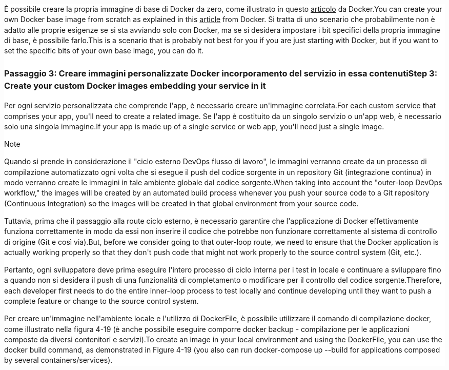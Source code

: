 <span data-ttu-id="35cf3-171">È possibile creare la propria immagine di base di Docker da zero, come illustrato in questo [articolo](https://docs.docker.com/engine/userguide/eng-image/baseimages/) da Docker.</span><span class="sxs-lookup"><span data-stu-id="35cf3-171">You can create your own Docker base image from scratch as explained in this [article](https://docs.docker.com/engine/userguide/eng-image/baseimages/) from Docker.</span></span> <span data-ttu-id="35cf3-172">Si tratta di uno scenario che probabilmente non è adatto alle proprie esigenze se si sta avviando solo con Docker, ma se si desidera impostare i bit specifici della propria immagine di base, è possibile farlo.</span><span class="sxs-lookup"><span data-stu-id="35cf3-172">This is a scenario that is probably not best for you if you are just starting with Docker, but if you want to set the specific bits of your own base image, you can do it.</span></span>

### <a name="step-3-create-your-custom-docker-images-embedding-your-service-in-it"></a><span data-ttu-id="35cf3-173">Passaggio 3: Creare immagini personalizzate Docker incorporamento del servizio in essa contenuti</span><span class="sxs-lookup"><span data-stu-id="35cf3-173">Step 3: Create your custom Docker images embedding your service in it</span></span>

<span data-ttu-id="35cf3-174">Per ogni servizio personalizzata che comprende l'app, è necessario creare un'immagine correlata.</span><span class="sxs-lookup"><span data-stu-id="35cf3-174">For each custom service that comprises your app, you'll need to create a related image.</span></span> <span data-ttu-id="35cf3-175">Se l'app è costituito da un singolo servizio o un'app web, è necessario solo una singola immagine.</span><span class="sxs-lookup"><span data-stu-id="35cf3-175">If your app is made up of a single service or web app, you'll need just a single image.</span></span>

> [!NOTE]
> <span data-ttu-id="35cf3-176">Quando si prende in considerazione il "ciclo esterno DevOps flusso di lavoro", le immagini verranno create da un processo di compilazione automatizzato ogni volta che si esegue il push del codice sorgente in un repository Git (integrazione continua) in modo verranno create le immagini in tale ambiente globale dal codice sorgente.</span><span class="sxs-lookup"><span data-stu-id="35cf3-176">When taking into account the "outer-loop DevOps workflow," the images will be created by an automated build process whenever you push your source code to a Git repository (Continuous Integration) so the images will be created in that global environment from your source code.</span></span>

<span data-ttu-id="35cf3-177">Tuttavia, prima che il passaggio alla route ciclo esterno, è necessario garantire che l'applicazione di Docker effettivamente funziona correttamente in modo da essi non inserire il codice che potrebbe non funzionare correttamente al sistema di controllo di origine (Git e così via).</span><span class="sxs-lookup"><span data-stu-id="35cf3-177">But, before we consider going to that outer-loop route, we need to ensure that the Docker application is actually working properly so that they don't push code that might not work properly to the source control system (Git, etc.).</span></span>

<span data-ttu-id="35cf3-178">Pertanto, ogni sviluppatore deve prima eseguire l'intero processo di ciclo interna per i test in locale e continuare a sviluppare fino a quando non si desidera il push di una funzionalità di completamento o modificare per il controllo del codice sorgente.</span><span class="sxs-lookup"><span data-stu-id="35cf3-178">Therefore, each developer first needs to do the entire inner-loop process to test locally and continue developing until they want to push a complete feature or change to the source control system.</span></span>

<span data-ttu-id="35cf3-179">Per creare un'immagine nell'ambiente locale e l'utilizzo di DockerFile, è possibile utilizzare il comando di compilazione docker, come illustrato nella figura 4-19 (è anche possibile eseguire comporre docker backup - compilazione per le applicazioni composte da diversi contenitori e servizi).</span><span class="sxs-lookup"><span data-stu-id="35cf3-179">To create an image in your local environment and using the DockerFile, you can use the docker build command, as demonstrated in Figure 4-19 (you also can run docker-compose up --build for applications composed by several containers/services).</span></span>
